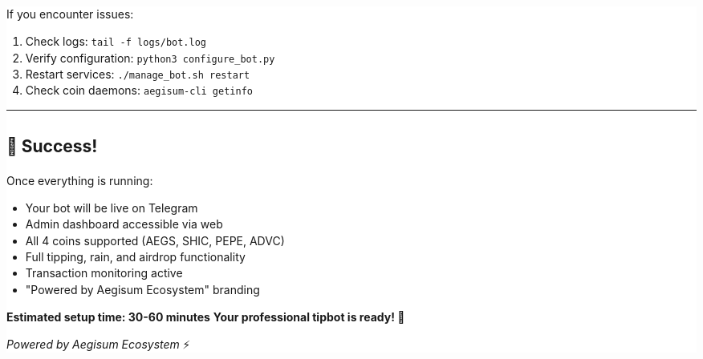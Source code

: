 If you encounter issues:

1. Check logs: `tail -f logs/bot.log`
2. Verify configuration: `python3 configure_bot.py`
3. Restart services: `./manage_bot.sh restart`
4. Check coin daemons: `aegisum-cli getinfo`

---

## 🎉 Success!

Once everything is running:
- Your bot will be live on Telegram
- Admin dashboard accessible via web
- All 4 coins supported (AEGS, SHIC, PEPE, ADVC)
- Full tipping, rain, and airdrop functionality
- Transaction monitoring active
- "Powered by Aegisum Ecosystem" branding

**Estimated setup time: 30-60 minutes**
**Your professional tipbot is ready! 🚀**

*Powered by Aegisum Ecosystem* ⚡